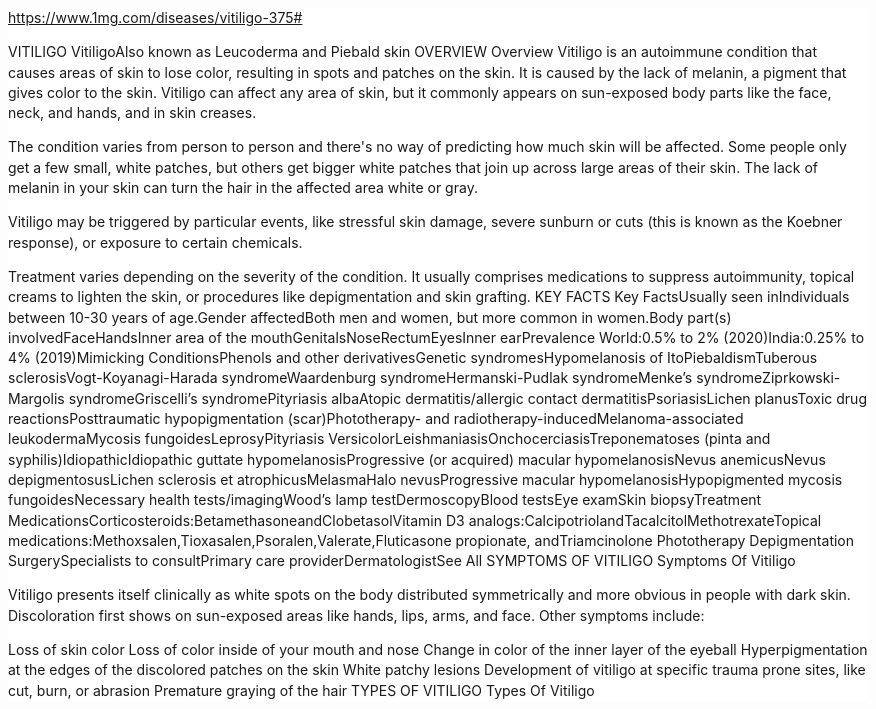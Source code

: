 https://www.1mg.com/diseases/vitiligo-375#

VITILIGO
VitiligoAlso known as Leucoderma and Piebald skin
OVERVIEW
Overview
Vitiligo is an autoimmune condition that causes areas of skin to lose color, resulting in spots and patches on the skin. It is caused by the lack of melanin, a pigment that gives color to the skin. Vitiligo can affect any area of skin, but it commonly appears on sun-exposed body parts like the face, neck, and hands, and in skin creases.


The condition varies from person to person and there's no way of predicting how much skin will be affected. Some people only get a few small, white patches, but others get bigger white patches that join up across large areas of their skin. The lack of melanin in your skin can turn the hair in the affected area white or gray.


Vitiligo may be triggered by particular events, like stressful skin damage, severe sunburn or cuts (this is known as the Koebner response), or exposure to certain chemicals.


Treatment varies depending on the severity of the condition. It usually comprises medications to suppress autoimmunity, topical creams to lighten the skin, or procedures like depigmentation and skin grafting.
KEY FACTS
Key FactsUsually seen inIndividuals between 10-30 years of age.Gender affectedBoth men and women, but more common in women.Body part(s) involvedFaceHandsInner area of the mouthGenitalsNoseRectumEyesInner earPrevalence
World:0.5% to 2% (2020)India:0.25% to 4% (2019)Mimicking ConditionsPhenols and other derivativesGenetic syndromesHypomelanosis of ItoPiebaldismTuberous sclerosisVogt-Koyanagi-Harada syndromeWaardenburg syndromeHermanski-Pudlak syndromeMenke’s syndromeZiprkowski-Margolis syndromeGriscelli’s syndromePityriasis albaAtopic dermatitis/allergic contact dermatitisPsoriasisLichen planusToxic drug reactionsPosttraumatic hypopigmentation (scar)Phototherapy- and radiotherapy-inducedMelanoma-associated leukodermaMycosis fungoidesLeprosyPityriasis VersicolorLeishmaniasisOnchocerciasisTreponematoses (pinta and syphilis)IdiopathicIdiopathic guttate hypomelanosisProgressive (or acquired) macular hypomelanosisNevus anemicusNevus depigmentosusLichen sclerosis et atrophicusMelasmaHalo nevusProgressive macular hypomelanosisHypopigmented mycosis fungoidesNecessary health tests/imagingWood’s lamp testDermoscopyBlood testsEye examSkin biopsyTreatment
MedicationsCorticosteroids:BetamethasoneandClobetasolVitamin D3 analogs:CalcipotriolandTacalcitolMethotrexateTopical medications:Methoxsalen,Tioxasalen,Psoralen,Valerate,Fluticasone propionate, andTriamcinolone
Phototherapy
Depigmentation
SurgerySpecialists to consultPrimary care providerDermatologistSee All
SYMPTOMS OF VITILIGO
Symptoms Of Vitiligo

Vitiligo presents itself clinically as white spots on the body distributed symmetrically and more obvious in people with dark skin. Discoloration first shows on sun-exposed areas like hands, lips, arms, and face. Other symptoms include:

Loss of skin color
Loss of color inside of your mouth and nose
Change in color of the inner layer of the eyeball
Hyperpigmentation at the edges of the discolored patches on the skin
White patchy lesions
Development of vitiligo at specific trauma prone sites, like cut, burn, or abrasion
Premature graying of the hair
TYPES OF VITILIGO
Types Of Vitiligo
